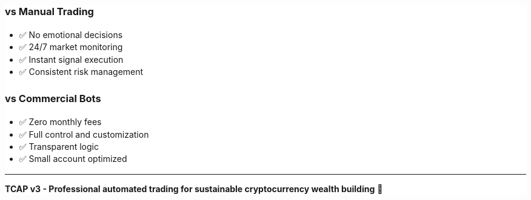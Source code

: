 ### vs Manual Trading
- ✅ No emotional decisions
- ✅ 24/7 market monitoring
- ✅ Instant signal execution
- ✅ Consistent risk management

### vs Commercial Bots
- ✅ Zero monthly fees
- ✅ Full control and customization
- ✅ Transparent logic
- ✅ Small account optimized

---

**TCAP v3 - Professional automated trading for sustainable cryptocurrency wealth building** 🚀

